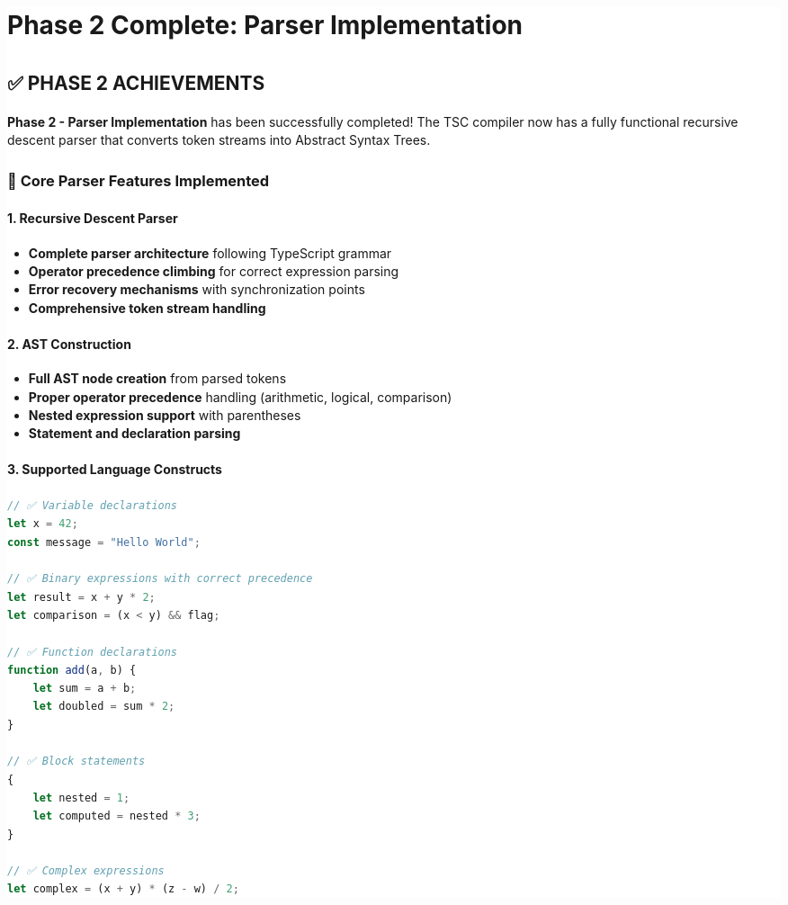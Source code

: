# Phase 2 Complete: Parser Implementation

## ✅ PHASE 2 ACHIEVEMENTS

**Phase 2 - Parser Implementation** has been successfully completed! The TSC compiler now has a fully functional
recursive descent parser that converts token streams into Abstract Syntax Trees.

### 🎯 **Core Parser Features Implemented**

#### **1. Recursive Descent Parser**

- **Complete parser architecture** following TypeScript grammar
- **Operator precedence climbing** for correct expression parsing
- **Error recovery mechanisms** with synchronization points
- **Comprehensive token stream handling**

#### **2. AST Construction**

- **Full AST node creation** from parsed tokens
- **Proper operator precedence** handling (arithmetic, logical, comparison)
- **Nested expression support** with parentheses
- **Statement and declaration parsing**

#### **3. Supported Language Constructs**

```typescript
// ✅ Variable declarations
let x = 42;
const message = "Hello World";

// ✅ Binary expressions with correct precedence
let result = x + y * 2;
let comparison = (x < y) && flag;

// ✅ Function declarations
function add(a, b) {
    let sum = a + b;
    let doubled = sum * 2;
}

// ✅ Block statements
{
    let nested = 1;
    let computed = nested * 3;
}

// ✅ Complex expressions
let complex = (x + y) * (z - w) / 2;
```
